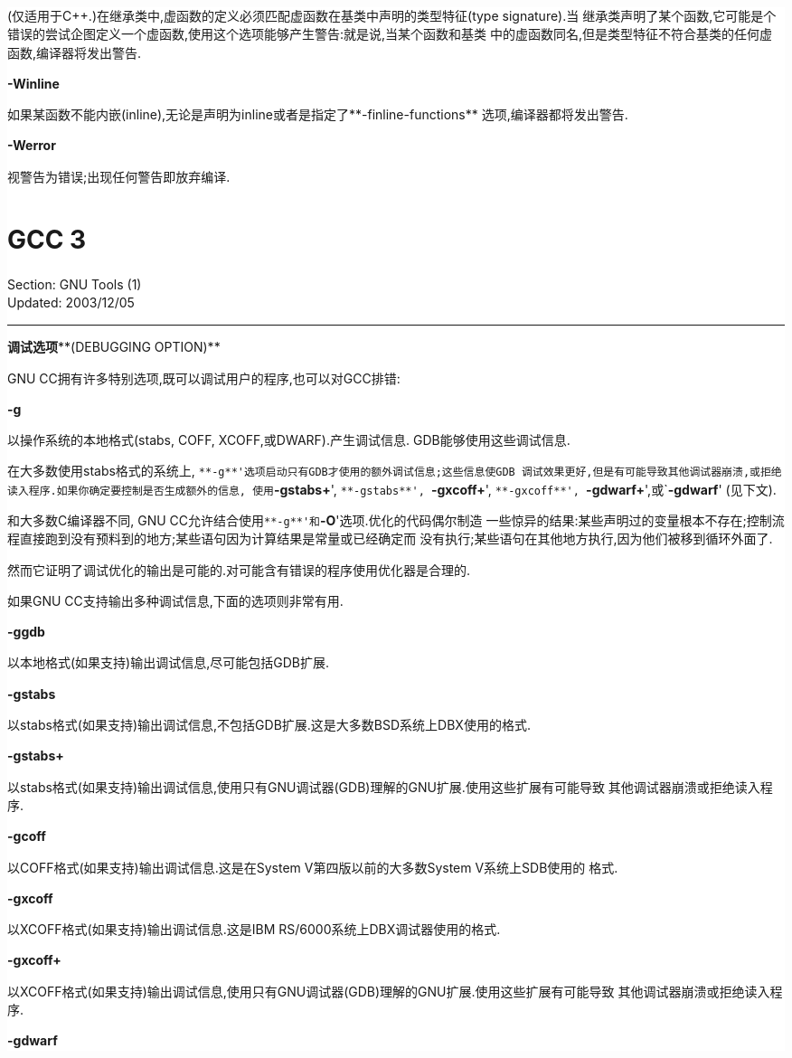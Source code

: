 (仅适用于C++.)在继承类中,虚函数的定义必须匹配虚函数在基类中声明的类型特征(type signature).当 继承类声明了某个函数,它可能是个错误的尝试企图定义一个虚函数,使用这个选项能够产生警告:就是说,当某个函数和基类 中的虚函数同名,但是类型特征不符合基类的任何虚函数,编译器将发出警告.

**-Winline**

如果某函数不能内嵌(inline),无论是声明为inline或者是指定了**-finline-functions** 选项,编译器都将发出警告.

**-Werror**

视警告为错误;出现任何警告即放弃编译.

# **GCC 3**

Section: GNU Tools (1)  
Updated: 2003/12/05

***

**调试选项****(DEBUGGING OPTION)**

GNU CC拥有许多特别选项,既可以调试用户的程序,也可以对GCC排错:

**-g**

以操作系统的本地格式(stabs, COFF, XCOFF,或DWARF).产生调试信息. GDB能够使用这些调试信息.

在大多数使用stabs格式的系统上, `**-g**'选项启动只有GDB才使用的额外调试信息;这些信息使GDB 调试效果更好,但是有可能导致其他调试器崩溃,或拒绝读入程序.如果你确定要控制是否生成额外的信息, 使用`**-gstabs+**', `**-gstabs**', `**-gxcoff+**', `**-gxcoff**', `**-gdwarf+**',或`**-gdwarf**' (见下文).

和大多数C编译器不同, GNU CC允许结合使用`**-g**'和`**-O**'选项.优化的代码偶尔制造 一些惊异的结果:某些声明过的变量根本不存在;控制流程直接跑到没有预料到的地方;某些语句因为计算结果是常量或已经确定而 没有执行;某些语句在其他地方执行,因为他们被移到循环外面了.

然而它证明了调试优化的输出是可能的.对可能含有错误的程序使用优化器是合理的.

如果GNU CC支持输出多种调试信息,下面的选项则非常有用.

**-ggdb**

以本地格式(如果支持)输出调试信息,尽可能包括GDB扩展.

**-gstabs**

以stabs格式(如果支持)输出调试信息,不包括GDB扩展.这是大多数BSD系统上DBX使用的格式.

**-gstabs+**

以stabs格式(如果支持)输出调试信息,使用只有GNU调试器(GDB)理解的GNU扩展.使用这些扩展有可能导致 其他调试器崩溃或拒绝读入程序.

**-gcoff**

以COFF格式(如果支持)输出调试信息.这是在System V第四版以前的大多数System V系统上SDB使用的 格式.

**-gxcoff**

以XCOFF格式(如果支持)输出调试信息.这是IBM RS/6000系统上DBX调试器使用的格式.

**-gxcoff+**

以XCOFF格式(如果支持)输出调试信息,使用只有GNU调试器(GDB)理解的GNU扩展.使用这些扩展有可能导致 其他调试器崩溃或拒绝读入程序.

**-gdwarf**
